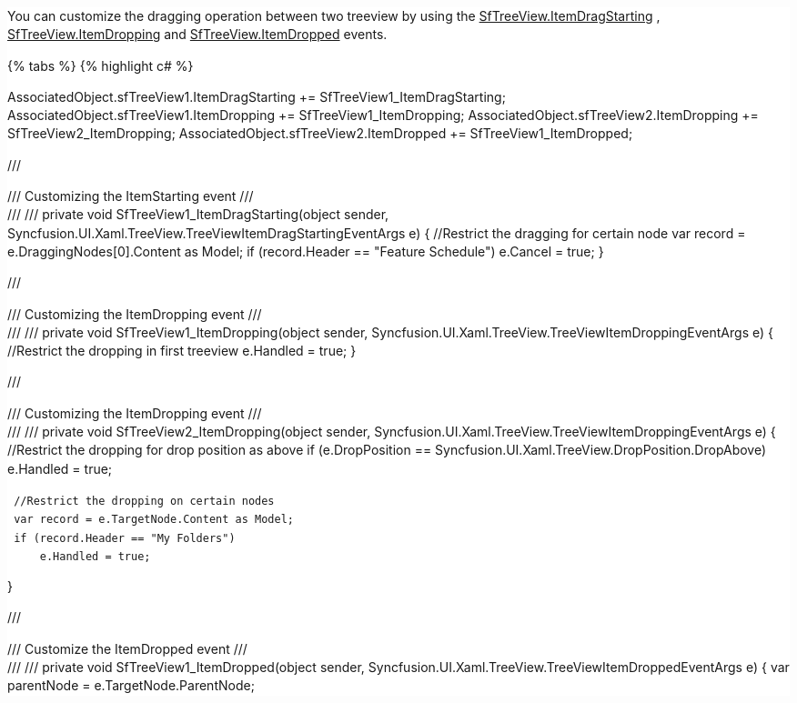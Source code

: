 You can customize the dragging operation between two treeview by using the [SfTreeView.ItemDragStarting](https://help.syncfusion.com/cr/wpf/Syncfusion.UI.Xaml.TreeView.SfTreeView.html) , [SfTreeView.ItemDropping](https://help.syncfusion.com/cr/wpf/Syncfusion.UI.Xaml.TreeView.SfTreeView.html) and [SfTreeView.ItemDropped](https://help.syncfusion.com/cr/wpf/Syncfusion.UI.Xaml.TreeView.SfTreeView.html) events.

{% tabs %}
{% highlight c# %}

AssociatedObject.sfTreeView1.ItemDragStarting += SfTreeView1_ItemDragStarting;    
AssociatedObject.sfTreeView1.ItemDropping += SfTreeView1_ItemDropping;
AssociatedObject.sfTreeView2.ItemDropping += SfTreeView2_ItemDropping;
AssociatedObject.sfTreeView2.ItemDropped += SfTreeView1_ItemDropped;
    
 /// <summary>
 /// Customizing the ItemStarting event
 /// </summary>
 /// <param name="sender"></param>
 /// <param name="e"></param>
 private void SfTreeView1_ItemDragStarting(object sender, Syncfusion.UI.Xaml.TreeView.TreeViewItemDragStartingEventArgs e)
 {
     //Restrict the dragging for certain node
     var record = e.DraggingNodes[0].Content as Model;
     if (record.Header == "Feature Schedule")
         e.Cancel = true;
 }

 /// <summary>
 /// Customizing the ItemDropping event
 /// </summary>
 /// <param name="sender"></param>
 /// <param name="e"></param>
 private void SfTreeView1_ItemDropping(object sender, Syncfusion.UI.Xaml.TreeView.TreeViewItemDroppingEventArgs e)
 {
     //Restrict the dropping in first treeview
     e.Handled = true;
 }

 /// <summary>
 /// Customizing the ItemDropping event
 /// </summary>
 /// <param name="sender"></param>
 /// <param name="e"></param>
 private void SfTreeView2_ItemDropping(object sender, Syncfusion.UI.Xaml.TreeView.TreeViewItemDroppingEventArgs e)
 {
     //Restrict the dropping for drop position as above
     if (e.DropPosition == Syncfusion.UI.Xaml.TreeView.DropPosition.DropAbove)
         e.Handled = true;

     //Restrict the dropping on certain nodes
     var record = e.TargetNode.Content as Model;
     if (record.Header == "My Folders")
         e.Handled = true;
 }

 /// <summary>
 /// Customize the ItemDropped event
 /// </summary>
 /// <param name="sender"></param>
 /// <param name="e"></param>
 private void SfTreeView1_ItemDropped(object sender, Syncfusion.UI.Xaml.TreeView.TreeViewItemDroppedEventArgs e)
 {
     var parentNode = e.TargetNode.ParentNode;